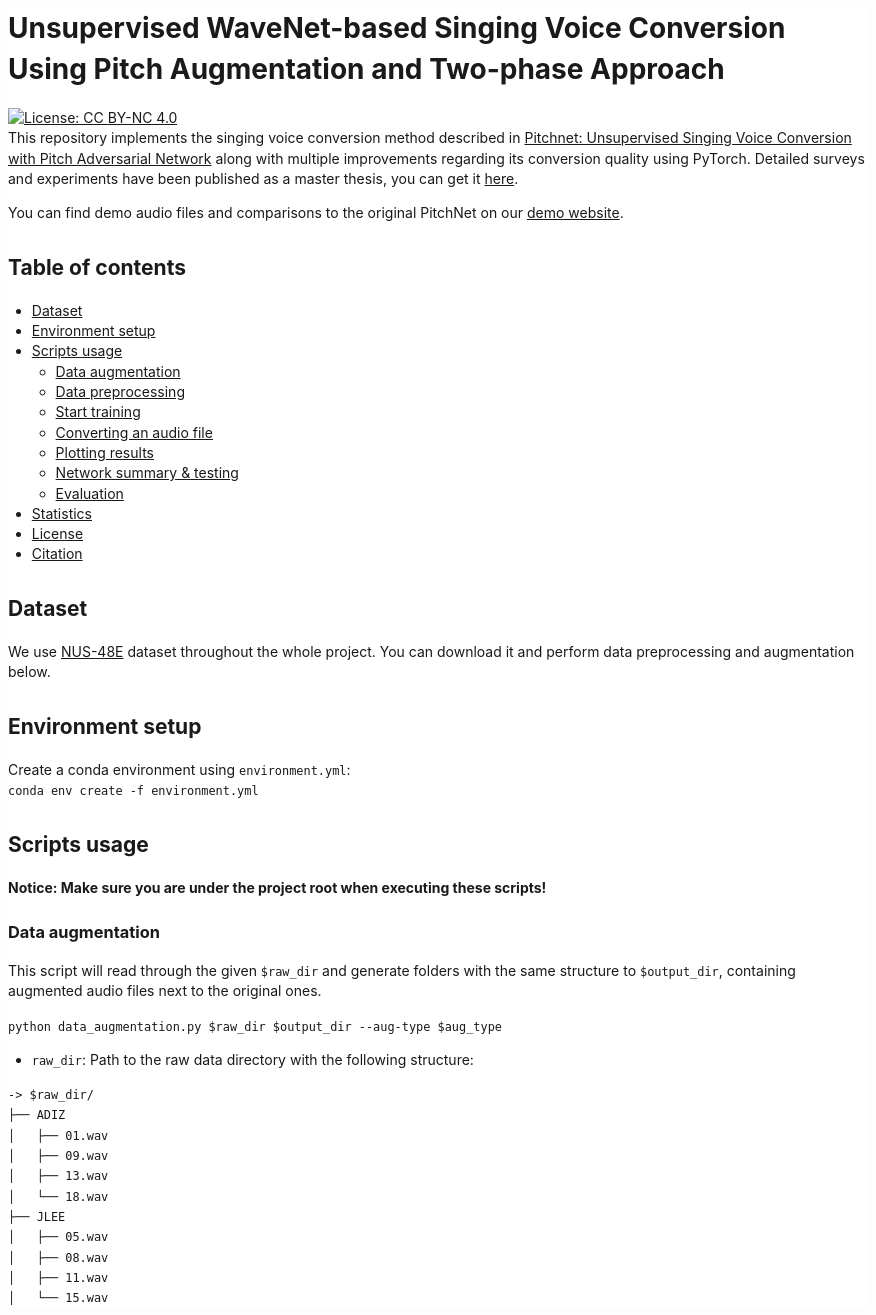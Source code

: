 # Unsupervised WaveNet-based Singing Voice Conversion Using Pitch Augmentation and Two-phase Approach
[![License: CC BY-NC 4.0](https://img.shields.io/badge/License-CC%20BY--NC%204.0-lightgrey.svg)](https://creativecommons.org/licenses/by-nc/4.0/)  
This repository implements the singing voice conversion method described in [Pitchnet: Unsupervised Singing Voice Conversion with Pitch Adversarial Network](https://arxiv.org/abs/1912.01852) along with multiple improvements regarding its conversion quality using PyTorch. Detailed surveys and experiments have been published as a master thesis, you can get it [here](https://www.airitilibrary.com/Publication/alDetailedMesh1?DocID=U0001-1107202111044100).

You can find demo audio files and comparisons to the original PitchNet on our [demo website](https://songronglee.github.io/singing-voice-conversion/).


## Table of contents
- [Dataset](https://github.com/SongRongLee/mir-svc#dataset)
- [Environment setup](https://github.com/SongRongLee/mir-svc#environment-setup)
- [Scripts usage](https://github.com/SongRongLee/mir-svc#scripts-usage)
  - [Data augmentation](https://github.com/SongRongLee/mir-svc#data-augmentation)
  - [Data preprocessing](https://github.com/SongRongLee/mir-svc#data-preprocessing)
  - [Start training](https://github.com/SongRongLee/mir-svc#start-training)
  - [Converting an audio file](https://github.com/SongRongLee/mir-svc#converting-an-audio-file)
  - [Plotting results](https://github.com/SongRongLee/mir-svc#ploting-results)
  - [Network summary & testing](https://github.com/SongRongLee/mir-svc#network-summary--testing)
  - [Evaluation](https://github.com/SongRongLee/mir-svc#evaluation)
- [Statistics](https://github.com/SongRongLee/mir-svc#statistics)
- [License](https://github.com/SongRongLee/mir-svc#license)
- [Citation](https://github.com/SongRongLee/mir-svc#citation)


## Dataset
We use [NUS-48E](https://smcnus.comp.nus.edu.sg/nus-48e-sung-and-spoken-lyrics-corpus/) dataset throughout the whole project. You can download it and perform data preprocessing and augmentation below.


## Environment setup
Create a conda environment using `environment.yml`:  
`conda env create -f environment.yml`


## Scripts usage
**Notice: Make sure you are under the project root when executing these scripts!** 

### Data augmentation
This script will read through the given `$raw_dir` and generate folders with the same structure to `$output_dir`, containing augmented audio files next to the original ones.  

`python data_augmentation.py $raw_dir $output_dir --aug-type $aug_type`  
- `raw_dir`: Path to the raw data directory with the following structure:
```
-> $raw_dir/
├── ADIZ
│   ├── 01.wav
│   ├── 09.wav
│   ├── 13.wav
│   └── 18.wav
├── JLEE
│   ├── 05.wav
│   ├── 08.wav
│   ├── 11.wav
│   └── 15.wav
```
